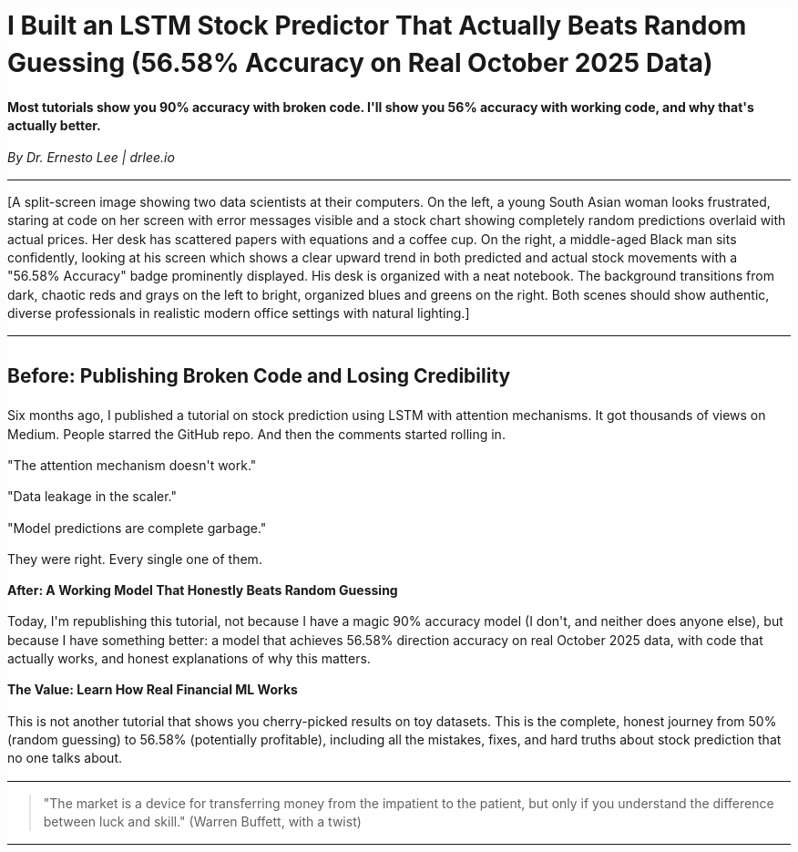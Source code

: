 # I Built an LSTM Stock Predictor That Actually Beats Random Guessing (56.58% Accuracy on Real October 2025 Data)

**Most tutorials show you 90% accuracy with broken code. I'll show you 56% accuracy with working code, and why that's actually better.**

*By Dr. Ernesto Lee | drlee.io*

---

[A split-screen image showing two data scientists at their computers. On the left, a young South Asian woman looks frustrated, staring at code on her screen with error messages visible and a stock chart showing completely random predictions overlaid with actual prices. Her desk has scattered papers with equations and a coffee cup. On the right, a middle-aged Black man sits confidently, looking at his screen which shows a clear upward trend in both predicted and actual stock movements with a "56.58% Accuracy" badge prominently displayed. His desk is organized with a neat notebook. The background transitions from dark, chaotic reds and grays on the left to bright, organized blues and greens on the right. Both scenes should show authentic, diverse professionals in realistic modern office settings with natural lighting.]

---

## Before: Publishing Broken Code and Losing Credibility

Six months ago, I published a tutorial on stock prediction using LSTM with attention mechanisms. It got thousands of views on Medium. People starred the GitHub repo. And then the comments started rolling in.

"The attention mechanism doesn't work."

"Data leakage in the scaler."

"Model predictions are complete garbage."

They were right. Every single one of them.

**After: A Working Model That Honestly Beats Random Guessing**

Today, I'm republishing this tutorial, not because I have a magic 90% accuracy model (I don't, and neither does anyone else), but because I have something better: a model that achieves 56.58% direction accuracy on real October 2025 data, with code that actually works, and honest explanations of why this matters.

**The Value: Learn How Real Financial ML Works**

This is not another tutorial that shows you cherry-picked results on toy datasets. This is the complete, honest journey from 50% (random guessing) to 56.58% (potentially profitable), including all the mistakes, fixes, and hard truths about stock prediction that no one talks about.

---

> "The market is a device for transferring money from the impatient to the patient, but only if you understand the difference between luck and skill." (Warren Buffett, with a twist)

---
